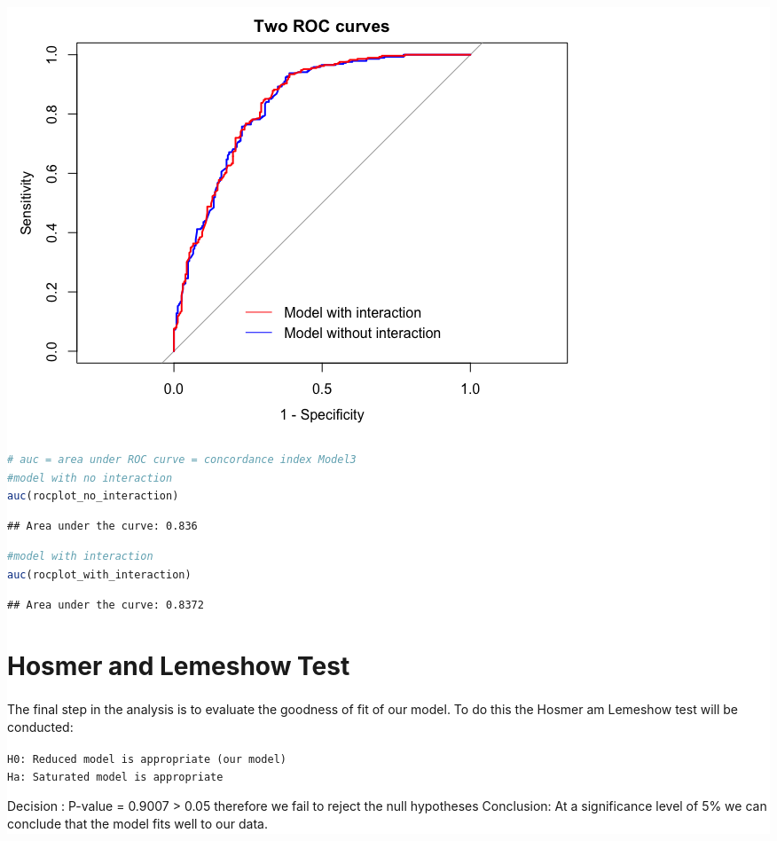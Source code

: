 ![](Rcodes_files/figure-gfm/unnamed-chunk-10-1.png)

``` r
# auc = area under ROC curve = concordance index Model3
#model with no interaction
auc(rocplot_no_interaction) 
```

    ## Area under the curve: 0.836

``` r
#model with interaction
auc(rocplot_with_interaction) 
```

    ## Area under the curve: 0.8372

# Hosmer and Lemeshow Test

The final step in the analysis is to evaluate the goodness of fit of our
model. To do this the Hosmer am Lemeshow test will be conducted:

    H0: Reduced model is appropriate (our model)
    Ha: Saturated model is appropriate

Decision : P-value = 0.9007 \> 0.05 therefore we fail to reject the null
hypotheses Conclusion: At a significance level of 5% we can conclude
that the model fits well to our data.
